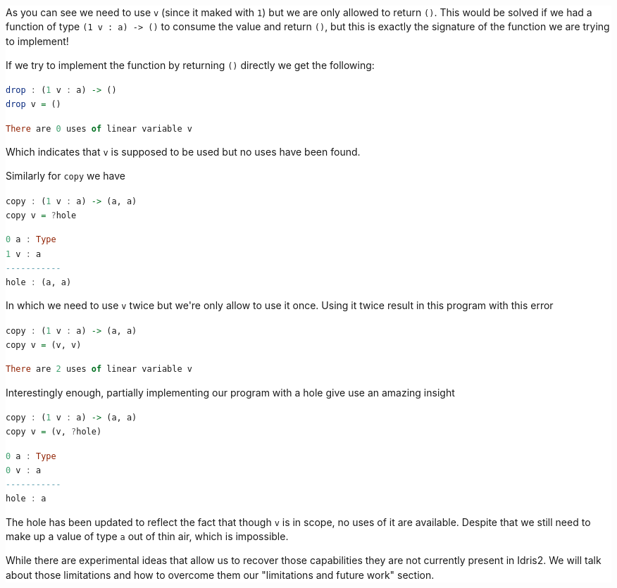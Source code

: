 As you can see we need to use `v` (since it maked with `1`) but we are only allowed to return `()`. This would be solved if we had a function of type `(1 v : a) -> ()`  to consume the value and return `()`, but this is exactly the signature of the function we are trying to implement!

If we try to implement the function by returning `()` directly we get the following:

```haskell
drop : (1 v : a) -> ()
drop v = ()
```

```haskell
There are 0 uses of linear variable v
```

Which indicates that `v` is supposed to be used but no uses have been found.

Similarly for `copy` we have

```haskell
copy : (1 v : a) -> (a, a)
copy v = ?hole
```

```haskell
0 a : Type
1 v : a
-----------
hole : (a, a)
```

In which we need to use `v` twice but we're only allow to use it once. Using it twice result in this program with this error

```haskell
copy : (1 v : a) -> (a, a)
copy v = (v, v)
```

```haskell
There are 2 uses of linear variable v
```

Interestingly enough, partially implementing our program with a hole give use an amazing insight

```haskell
copy : (1 v : a) -> (a, a)
copy v = (v, ?hole)
```

```haskell
0 a : Type
0 v : a
-----------
hole : a
```

The hole has been updated to reflect the fact that though `v` is in scope, no uses of it are available. Despite that we still need to make up a value of type `a` out of thin air, which is impossible.

While there are experimental ideas that allow us to recover those capabilities they are not currently present in Idris2. We will talk about those limitations and how to overcome them our "limitations and future work" section. 
